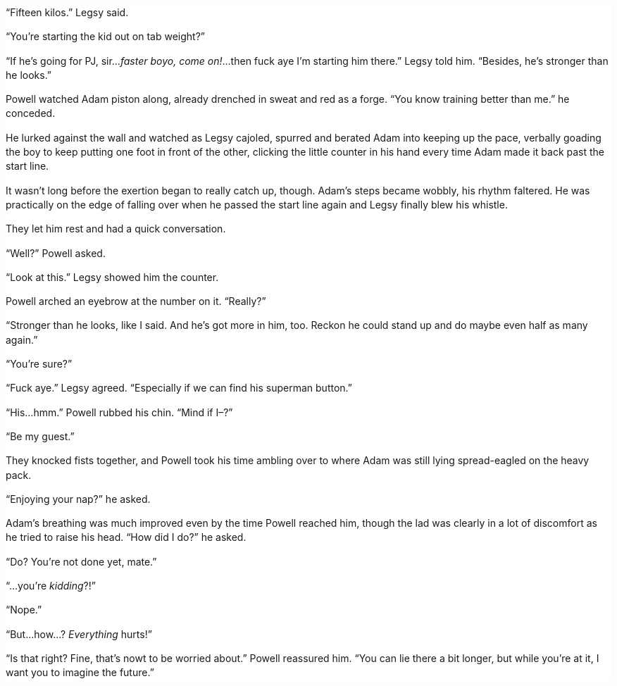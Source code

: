 “Fifteen kilos.” Legsy said.

“You’re starting the kid out on tab weight?”

“If he’s going for PJ, sir…*faster boyo, come on!*…then fuck aye I’m
starting him there.” Legsy told him. “Besides, he’s stronger than he
looks.”

Powell watched Adam piston along, already drenched in sweat and red as a
forge. “You know training better than me.” he conceded.

He lurked against the wall and watched as Legsy cajoled, spurred and
berated Adam into keeping up the pace, verbally goading the boy to keep
putting one foot in front of the other, clicking the little counter in
his hand every time Adam made it back past the start line.

It wasn’t long before the exertion began to really catch up, though.
Adam’s steps became wobbly, his rhythm faltered. He was practically on
the edge of falling over when he passed the start line again and Legsy
finally blew his whistle.

They let him rest and had a quick conversation.

“Well?” Powell asked.

“Look at this.” Legsy showed him the counter.

Powell arched an eyebrow at the number on it. “Really?”

“Stronger than he looks, like I said. And he’s got more in him, too.
Reckon he could stand up and do maybe even half as many again.”

“You’re sure?”

“Fuck aye.” Legsy agreed. “Especially if we can find his superman
button.”

“His…hmm.” Powell rubbed his chin. “Mind if I–?”

“Be my guest.”

They knocked fists together, and Powell took his time ambling over to
where Adam was still lying spread-eagled on the heavy pack.

“Enjoying your nap?” he asked.

Adam’s breathing was much improved even by the time Powell reached him,
though the lad was clearly in a lot of discomfort as he tried to raise
his head. “How did I do?” he asked.

“Do? You’re not done yet, mate.”

“…you’re *kidding*?!”

“Nope.”

“But…how...? *Everything* hurts!”

“Is that right? Fine, that’s nowt to be worried about.” Powell reassured
him. “You can lie there a bit longer, but while you’re at it, I want you
to imagine the future.”
